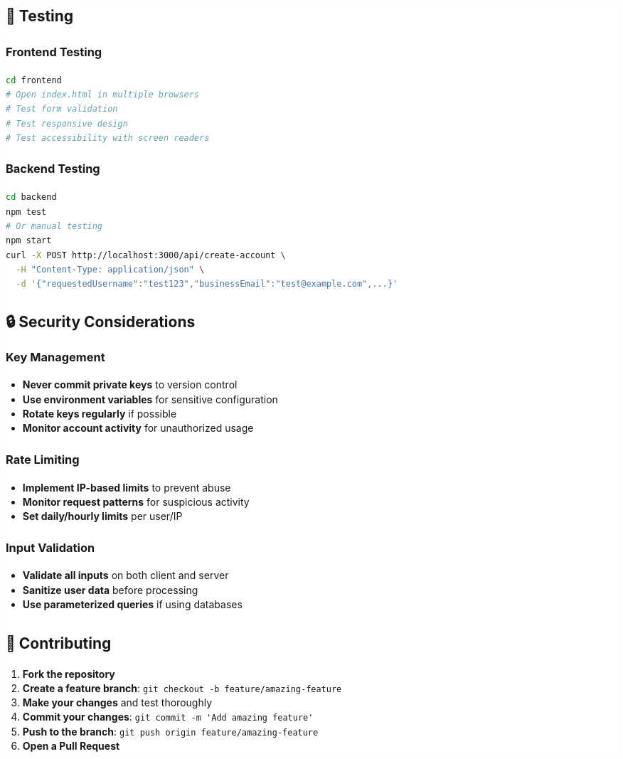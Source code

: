 ## 🧪 Testing

### Frontend Testing
```bash
cd frontend
# Open index.html in multiple browsers
# Test form validation
# Test responsive design
# Test accessibility with screen readers
```

### Backend Testing
```bash
cd backend
npm test
# Or manual testing
npm start
curl -X POST http://localhost:3000/api/create-account \
  -H "Content-Type: application/json" \
  -d '{"requestedUsername":"test123","businessEmail":"test@example.com",...}'
```

## 🔒 Security Considerations

### Key Management
- **Never commit private keys** to version control
- **Use environment variables** for sensitive configuration
- **Rotate keys regularly** if possible
- **Monitor account activity** for unauthorized usage

### Rate Limiting
- **Implement IP-based limits** to prevent abuse
- **Monitor request patterns** for suspicious activity
- **Set daily/hourly limits** per user/IP

### Input Validation
- **Validate all inputs** on both client and server
- **Sanitize user data** before processing
- **Use parameterized queries** if using databases

## 🤝 Contributing

1. **Fork the repository**
2. **Create a feature branch**: `git checkout -b feature/amazing-feature`
3. **Make your changes** and test thoroughly
4. **Commit your changes**: `git commit -m 'Add amazing feature'`
5. **Push to the branch**: `git push origin feature/amazing-feature`
6. **Open a Pull Request**
